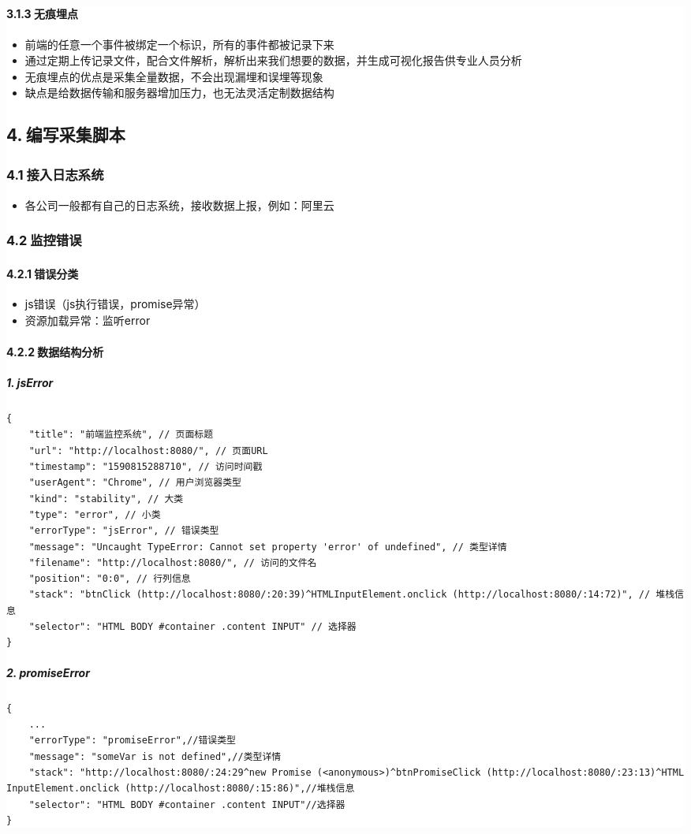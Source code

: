 #### 3.1.3 无痕埋点

- 前端的任意一个事件被绑定一个标识，所有的事件都被记录下来
- 通过定期上传记录文件，配合文件解析，解析出来我们想要的数据，并生成可视化报告供专业人员分析
- 无痕埋点的优点是采集全量数据，不会出现漏埋和误埋等现象
- 缺点是给数据传输和服务器增加压力，也无法灵活定制数据结构

## 4. 编写采集脚本

### 4.1 接入日志系统

- 各公司一般都有自己的日志系统，接收数据上报，例如：阿里云

### 4.2 监控错误

#### 4.2.1 错误分类

- js错误（js执行错误，promise异常）
- 资源加载异常：监听error

#### 4.2.2 数据结构分析

##### 1. jsError

```
{
    "title": "前端监控系统", // 页面标题
    "url": "http://localhost:8080/", // 页面URL
    "timestamp": "1590815288710", // 访问时间戳
    "userAgent": "Chrome", // 用户浏览器类型
    "kind": "stability", // 大类
    "type": "error", // 小类
    "errorType": "jsError", // 错误类型
    "message": "Uncaught TypeError: Cannot set property 'error' of undefined", // 类型详情
    "filename": "http://localhost:8080/", // 访问的文件名
    "position": "0:0", // 行列信息
    "stack": "btnClick (http://localhost:8080/:20:39)^HTMLInputElement.onclick (http://localhost:8080/:14:72)", // 堆栈信息
    "selector": "HTML BODY #container .content INPUT" // 选择器
}
```

##### 2. promiseError

```
{
    ...
    "errorType": "promiseError",//错误类型 
    "message": "someVar is not defined",//类型详情
    "stack": "http://localhost:8080/:24:29^new Promise (<anonymous>)^btnPromiseClick (http://localhost:8080/:23:13)^HTMLInputElement.onclick (http://localhost:8080/:15:86)",//堆栈信息 
    "selector": "HTML BODY #container .content INPUT"//选择器
}
```
